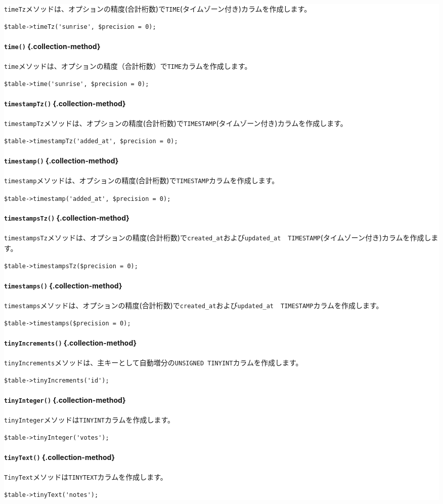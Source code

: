`timeTz`メソッドは、オプションの精度(合計桁数)で`TIME`(タイムゾーン付き)カラムを作成します。

    $table->timeTz('sunrise', $precision = 0);

<a name="column-method-time"></a>
#### `time()` {.collection-method}

`time`メソッドは、オプションの精度（合計桁数）で`TIME`カラムを作成します。

    $table->time('sunrise', $precision = 0);

<a name="column-method-timestampTz"></a>
#### `timestampTz()` {.collection-method}

`timestampTz`メソッドは、オプションの精度(合計桁数)で`TIMESTAMP`(タイムゾーン付き)カラムを作成します。

    $table->timestampTz('added_at', $precision = 0);

<a name="column-method-timestamp"></a>
#### `timestamp()` {.collection-method}

`timestamp`メソッドは、オプションの精度(合計桁数)で`TIMESTAMP`カラムを作成します。

    $table->timestamp('added_at', $precision = 0);

<a name="column-method-timestampsTz"></a>
#### `timestampsTz()` {.collection-method}

`timestampsTz`メソッドは、オプションの精度(合計桁数)で`created_at`および`updated_at`　`TIMESTAMP`(タイムゾーン付き)カラムを作成します。

    $table->timestampsTz($precision = 0);

<a name="column-method-timestamps"></a>
#### `timestamps()` {.collection-method}

`timestamps`メソッドは、オプションの精度(合計桁数)で`created_at`および`updated_at`　`TIMESTAMP`カラムを作成します。

    $table->timestamps($precision = 0);

<a name="column-method-tinyIncrements"></a>
#### `tinyIncrements()` {.collection-method}

`tinyIncrements`メソッドは、主キーとして自動増分の`UNSIGNED TINYINT`カラムを作成します。

    $table->tinyIncrements('id');

<a name="column-method-tinyInteger"></a>
#### `tinyInteger()` {.collection-method}

`tinyInteger`メソッドは`TINYINT`カラムを作成します。

    $table->tinyInteger('votes');

<a name="column-method-tinyText"></a>
#### `tinyText()` {.collection-method}

`TinyText`メソッドは`TINYTEXT`カラムを作成します。

    $table->tinyText('notes');
